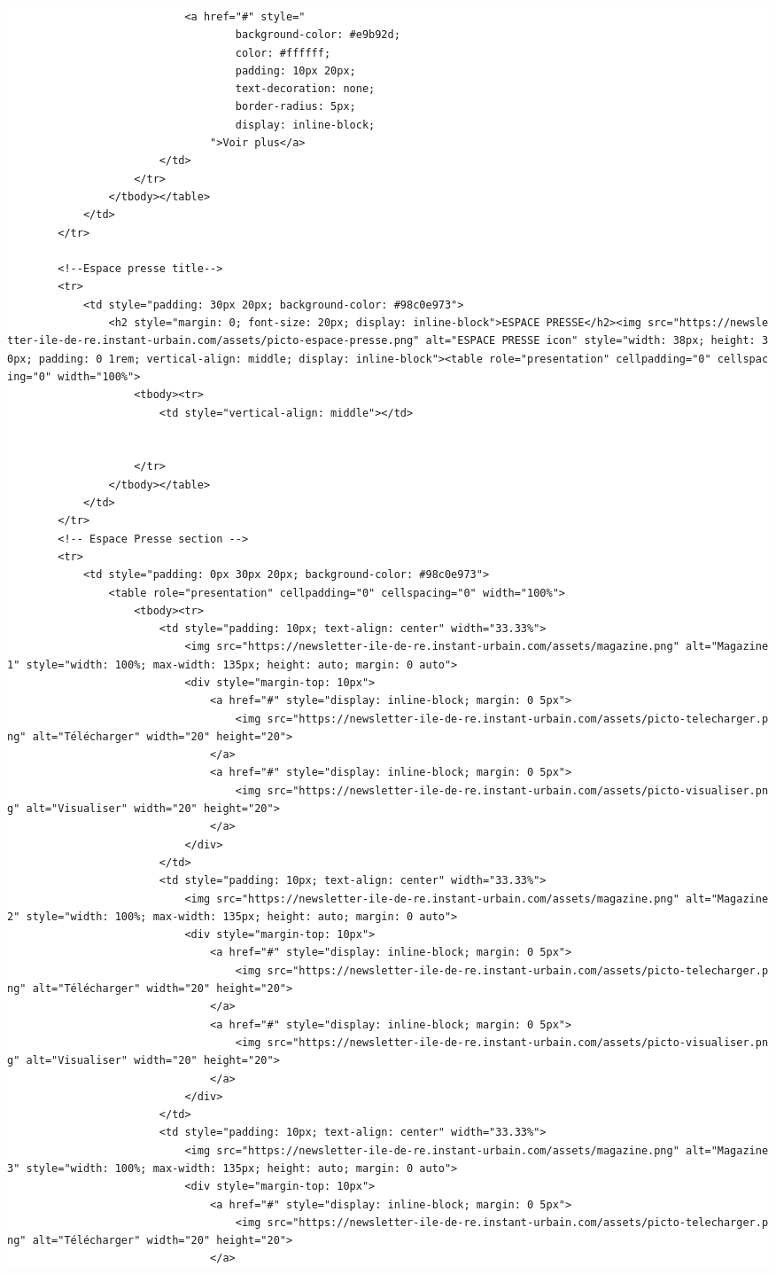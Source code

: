 								<a href="#" style="
										background-color: #e9b92d;
										color: #ffffff;
										padding: 10px 20px;
										text-decoration: none;
										border-radius: 5px;
										display: inline-block;
									">Voir plus</a>
							</td>
						</tr>
					</tbody></table>
				</td>
			</tr>

			<!--Espace presse title-->
			<tr>
				<td style="padding: 30px 20px; background-color: #98c0e973">
					<h2 style="margin: 0; font-size: 20px; display: inline-block">ESPACE PRESSE</h2><img src="https://newsletter-ile-de-re.instant-urbain.com/assets/picto-espace-presse.png" alt="ESPACE PRESSE icon" style="width: 38px; height: 30px; padding: 0 1rem; vertical-align: middle; display: inline-block"><table role="presentation" cellpadding="0" cellspacing="0" width="100%">
						<tbody><tr>
							<td style="vertical-align: middle"></td>
							
							
						</tr>
					</tbody></table>
				</td>
			</tr>
			<!-- Espace Presse section -->
			<tr>
				<td style="padding: 0px 30px 20px; background-color: #98c0e973">
					<table role="presentation" cellpadding="0" cellspacing="0" width="100%">
						<tbody><tr>
							<td style="padding: 10px; text-align: center" width="33.33%">
								<img src="https://newsletter-ile-de-re.instant-urbain.com/assets/magazine.png" alt="Magazine 1" style="width: 100%; max-width: 135px; height: auto; margin: 0 auto">
								<div style="margin-top: 10px">
									<a href="#" style="display: inline-block; margin: 0 5px">
										<img src="https://newsletter-ile-de-re.instant-urbain.com/assets/picto-telecharger.png" alt="Télécharger" width="20" height="20">
									</a>
									<a href="#" style="display: inline-block; margin: 0 5px">
										<img src="https://newsletter-ile-de-re.instant-urbain.com/assets/picto-visualiser.png" alt="Visualiser" width="20" height="20">
									</a>
								</div>
							</td>
							<td style="padding: 10px; text-align: center" width="33.33%">
								<img src="https://newsletter-ile-de-re.instant-urbain.com/assets/magazine.png" alt="Magazine 2" style="width: 100%; max-width: 135px; height: auto; margin: 0 auto">
								<div style="margin-top: 10px">
									<a href="#" style="display: inline-block; margin: 0 5px">
										<img src="https://newsletter-ile-de-re.instant-urbain.com/assets/picto-telecharger.png" alt="Télécharger" width="20" height="20">
									</a>
									<a href="#" style="display: inline-block; margin: 0 5px">
										<img src="https://newsletter-ile-de-re.instant-urbain.com/assets/picto-visualiser.png" alt="Visualiser" width="20" height="20">
									</a>
								</div>
							</td>
							<td style="padding: 10px; text-align: center" width="33.33%">
								<img src="https://newsletter-ile-de-re.instant-urbain.com/assets/magazine.png" alt="Magazine 3" style="width: 100%; max-width: 135px; height: auto; margin: 0 auto">
								<div style="margin-top: 10px">
									<a href="#" style="display: inline-block; margin: 0 5px">
										<img src="https://newsletter-ile-de-re.instant-urbain.com/assets/picto-telecharger.png" alt="Télécharger" width="20" height="20">
									</a>